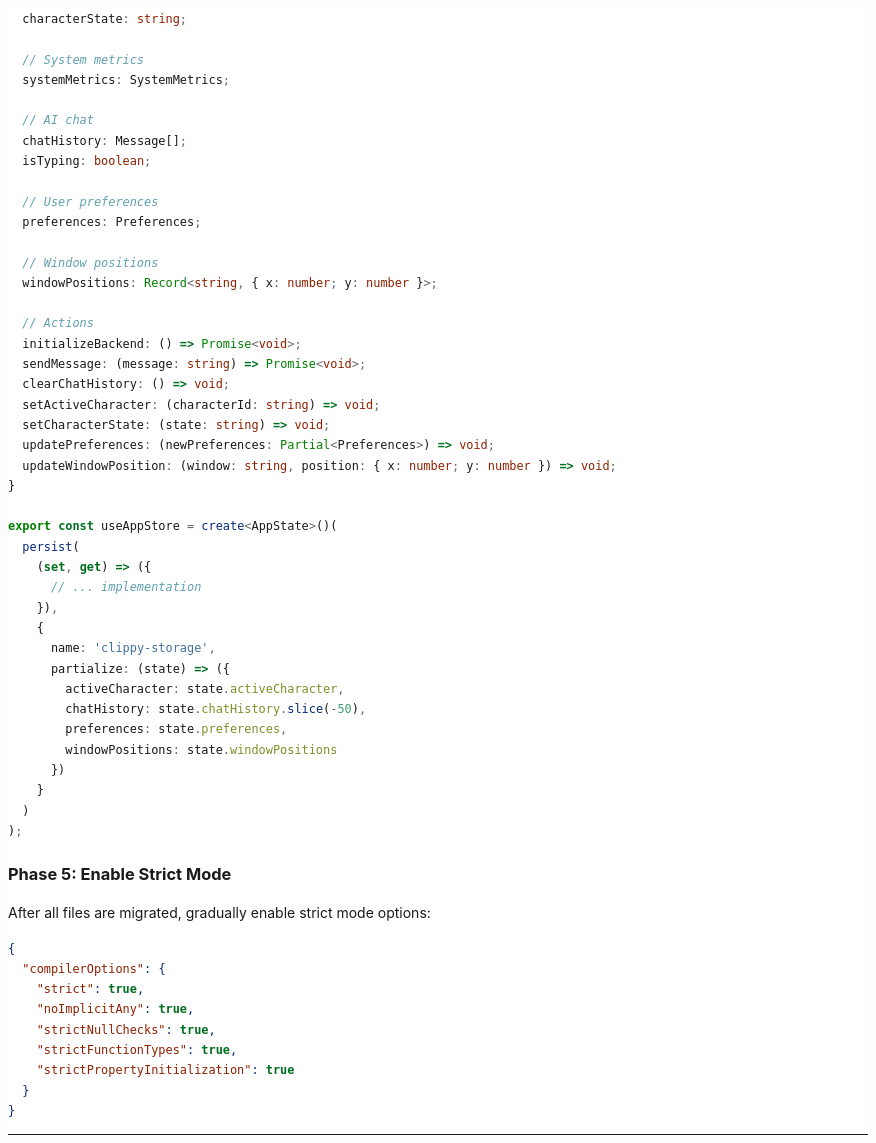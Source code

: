 ```typescript
  characterState: string;

  // System metrics
  systemMetrics: SystemMetrics;

  // AI chat
  chatHistory: Message[];
  isTyping: boolean;

  // User preferences
  preferences: Preferences;

  // Window positions
  windowPositions: Record<string, { x: number; y: number }>;

  // Actions
  initializeBackend: () => Promise<void>;
  sendMessage: (message: string) => Promise<void>;
  clearChatHistory: () => void;
  setActiveCharacter: (characterId: string) => void;
  setCharacterState: (state: string) => void;
  updatePreferences: (newPreferences: Partial<Preferences>) => void;
  updateWindowPosition: (window: string, position: { x: number; y: number }) => void;
}

export const useAppStore = create<AppState>()(
  persist(
    (set, get) => ({
      // ... implementation
    }),
    {
      name: 'clippy-storage',
      partialize: (state) => ({
        activeCharacter: state.activeCharacter,
        chatHistory: state.chatHistory.slice(-50),
        preferences: state.preferences,
        windowPositions: state.windowPositions
      })
    }
  )
);
```

### Phase 5: Enable Strict Mode

After all files are migrated, gradually enable strict mode options:

```json
{
  "compilerOptions": {
    "strict": true,
    "noImplicitAny": true,
    "strictNullChecks": true,
    "strictFunctionTypes": true,
    "strictPropertyInitialization": true
  }
}
```

---